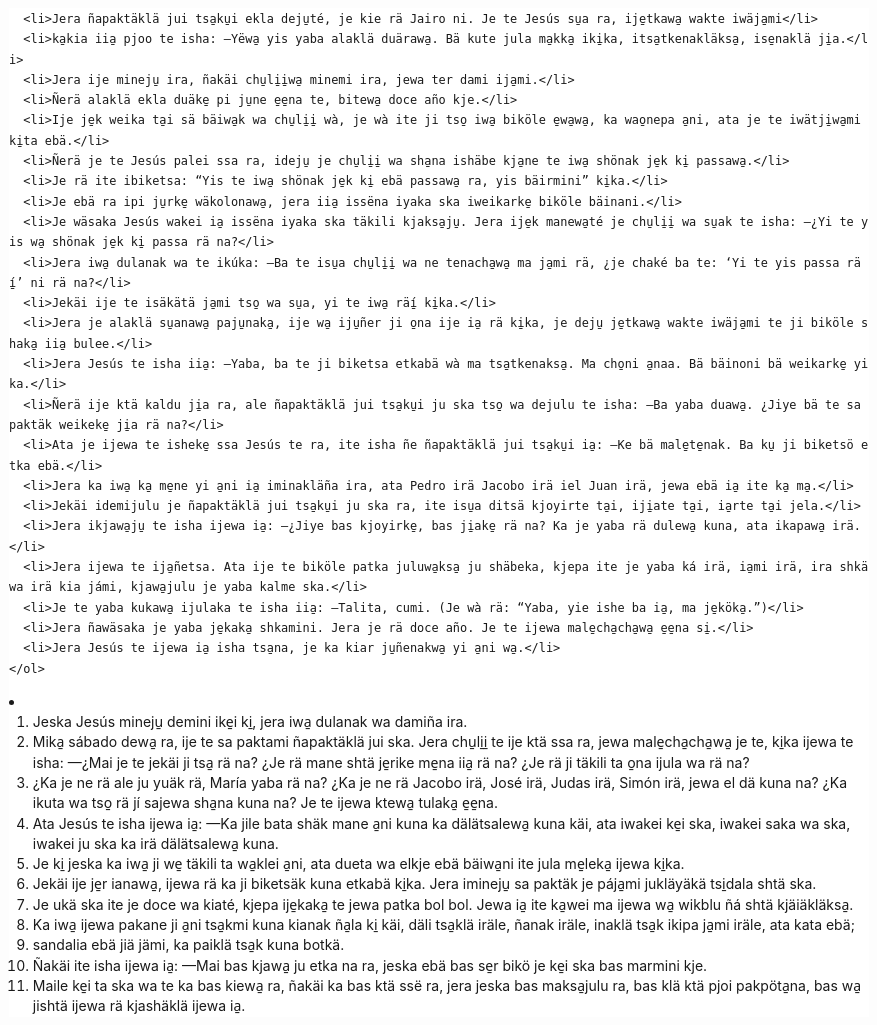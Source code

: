       <li>Jera ñapaktäklä jui tsa̱ku̱i ekla deju̱té, je kie rä Jairo ni. Je te Jesús su̱a ra, ije̱tkawa̱ wakte iwäja̱mi</li>
      <li>ka̱kia iia̱ pjoo te isha: —Yëwa̱ yis yaba alaklä duärawa̱. Bä kute jula ma̱kka̱ iki̱ka, itsa̱tkenakläksa̱, ise̱naklä ji̱a.</li>
      <li>Jera ije mineju̱ ira, ñakäi chu̱li̱i̱wa̱ minemi ira, jewa ter dami ija̱mi.</li>
      <li>Ñerä alaklä ekla duäke̱ pi ju̱ne e̱e̱na te, bitewa̱ doce año kje.</li>
      <li>Ije je̱k weika ta̱i sä bäiwa̱k wa chu̱li̱i̱ wà, je wà ite ji tso̱ iwa̱ biköle e̱wa̱wa̱, ka wao̱nepa a̱ni, ata je te iwätji̱wa̱mi ki̱ta ebä.</li>
      <li>Ñerä je te Jesús palei ssa ra, ideju̱ je chu̱li̱i̱ wa sha̱na ishäbe kja̱ne te iwa̱ shönak je̱k ki̱ passawa̱.</li>
      <li>Je rä ite ibiketsa: “Yis te iwa̱ shönak je̱k ki̱ ebä passawa̱ ra, yis bäirmini” ki̱ka.</li>
      <li>Je ebä ra ipi ju̱rke̱ wäkolonawa̱, jera iia̱ issëna iyaka ska iweikarke̱ biköle bäinani.</li>
      <li>Je wäsaka Jesús wakei ia̱ issëna iyaka ska täkili kjaksa̱ju̱. Jera ije̱k manewa̱té je chu̱li̱i̱ wa su̱ak te isha: —¿Yi te yis wa̱ shönak je̱k ki̱ passa rä na?</li>
      <li>Jera iwa̱ dulanak wa te ikúka: —Ba te isu̱a chu̱li̱i̱ wa ne tenacha̱wa̱ ma ja̱mi rä, ¿je chaké ba te: ‘Yi te yis passa rä í̱’ ni rä na?</li>
      <li>Jekäi ije te isäkätä ja̱mi tso̱ wa su̱a, yi te iwa̱ räí̱ ki̱ka.</li>
      <li>Jera je alaklä su̱anawa̱ paju̱naka̱, ije wa̱ iju̱ñer ji o̱na ije ia̱ rä ki̱ka, je deju̱ je̱tkawa̱ wakte iwäja̱mi te ji biköle shaka̱ iia̱ bulee.</li>
      <li>Jera Jesús te isha iia̱: —Yaba, ba te ji biketsa etkabä wà ma tsa̱tkenaksa̱. Ma cho̱ni a̱naa. Bä bäinoni bä weikarke̱ yika.</li>
      <li>Ñerä ije ktä kaldu ji̱a ra, ale ñapaktäklä jui tsa̱ku̱i ju ska tso̱ wa dejulu te isha: —Ba yaba duawa̱. ¿Jiye bä te sa paktäk weikeke̱ ji̱a rä na?</li>
      <li>Ata je ijewa te isheke̱ ssa Jesús te ra, ite isha ñe ñapaktäklä jui tsa̱ku̱i ia̱: —Ke bä male̱te̱nak. Ba ku̱ ji biketsö etka ebä.</li>
      <li>Jera ka iwa̱ ka̱ me̱ne yi a̱ni ia̱ iminakläña ira, ata Pedro irä Jacobo irä iel Juan irä, jewa ebä ia̱ ite ka̱ ma̱.</li>
      <li>Jekäi idemijulu je ñapaktäklä jui tsa̱ku̱i ju ska ra, ite isu̱a ditsä kjoyirte ta̱i, iji̱ate ta̱i, ia̱rte ta̱i jela.</li>
      <li>Jera ikjawa̱ju̱ te isha ijewa ia̱: —¿Jiye bas kjoyirke̱, bas ji̱ake̱ rä na? Ka je yaba rä dulewa̱ kuna, ata ikapawa̱ irä.</li>
      <li>Jera ijewa te ija̱ñetsa. Ata ije te biköle patka juluwa̱ksa̱ ju shäbeka, kjepa ite je yaba ká irä, ia̱mi irä, ira shkä wa irä kia jámi, kjawa̱julu je yaba kalme ska.</li>
      <li>Je te yaba kukawa̱ ijulaka te isha iia̱: —Talita, cumi. (Je wà rä: “Yaba, yie ishe ba ia̱, ma je̱köka̱.”)</li>
      <li>Jera ñawäsaka je yaba je̱kaka̱ shkamini. Jera je rä doce año. Je te ijewa male̱cha̱cha̱wa̱ e̱e̱na si̱.</li>
      <li>Jera Jesús te ijewa ia̱ isha tsa̱na, je ka kiar ju̱ñenakwa̱ yi a̱ni wa̱.</li>
    </ol>
  </li>
  <li>
    <ol>
      <li>Jeska Jesús mineju̱ demini ike̱i ki̱, jera iwa̱ dulanak wa damiña ira.</li>
      <li>Mika̱ sábado dewa̱ ra, ije te sa paktami ñapaktäklä jui ska. Jera chu̱li̱i̱ te ije ktä ssa ra, jewa male̱cha̱cha̱wa̱ je te, ki̱ka ijewa te isha: —¿Mai je te jekäi ji tsa̱ rä na? ¿Je rä mane shtä je̱rike me̱na iia̱ rä na? ¿Je rä ji täkili ta o̱na ijula wa rä na?</li>
      <li>¿Ka je ne rä ale ju yuäk rä, María yaba rä na? ¿Ka je ne rä Jacobo irä, José irä, Judas irä, Simón irä, jewa el dä kuna na? ¿Ka ikuta wa tso̱ rä jí sajewa sha̱na kuna na? Je te ijewa ktewa̱ tulaka̱ e̱e̱na.</li>
      <li>Ata Jesús te isha ijewa ia̱: —Ka jile bata shäk mane a̱ni kuna ka dälätsalewa̱ kuna käi, ata iwakei ke̱i ska, iwakei saka wa ska, iwakei ju ska ka irä dälätsalewa̱ kuna.</li>
      <li>Je ki̱ jeska ka iwa̱ ji we̱ täkili ta wa̱klei a̱ni, ata dueta wa elkje ebä bäiwa̱ni ite jula me̱leka̱ ijewa ki̱ka.</li>
      <li>Jekäi ije je̱r ianawa̱, ijewa rä ka ji biketsäk kuna etkabä ki̱ka. Jera imineju̱ sa paktäk je pája̱mi jukläyäkä tsi̱dala shtä ska.</li>
      <li>Je ukä ska ite je doce wa kiaté, kjepa ije̱kaka̱ te jewa patka bol bol. Jewa ia̱ ite ka̱wei ma ijewa wa̱ wikblu ñá shtä kjäiäkläksa̱.</li>
      <li>Ka iwa̱ ijewa pakane ji a̱ni tsa̱kmi kuna kianak ña̱la ki̱ käi, däli tsa̱klä iräle, ñanak iräle, inaklä tsa̱k ikipa ja̱mi iräle, ata kata ebä;</li>
      <li>sandalia ebä jiä jämi, ka paiklä tsa̱k kuna botkä.</li>
      <li>Ñakäi ite isha ijewa ia̱: —Mai bas kjawa̱ ju etka na ra, jeska ebä bas se̱r bikö je ke̱i ska bas marmini kje.</li>
      <li>Maile ke̱i ta ska wa te ka bas kiewa̱ ra, ñakäi ka bas ktä ssë ra, jera jeska bas maksa̱julu ra, bas klä ktä pjoi pakpöta̱na, bas wa̱ jishtä ijewa rä kjashäklä ijewa ia̱.</li>